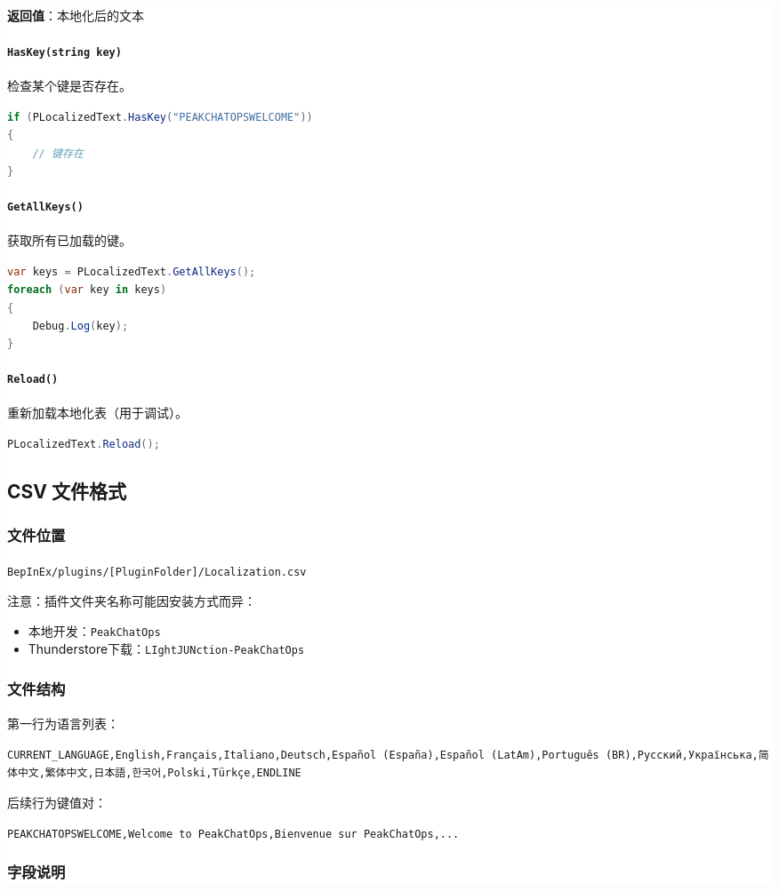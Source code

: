 **返回值**：本地化后的文本

#### `HasKey(string key)`
检查某个键是否存在。

```csharp
if (PLocalizedText.HasKey("PEAKCHATOPSWELCOME"))
{
    // 键存在
}
```

#### `GetAllKeys()`
获取所有已加载的键。

```csharp
var keys = PLocalizedText.GetAllKeys();
foreach (var key in keys)
{
    Debug.Log(key);
}
```

#### `Reload()`
重新加载本地化表（用于调试）。

```csharp
PLocalizedText.Reload();
```

## CSV 文件格式

### 文件位置
```
BepInEx/plugins/[PluginFolder]/Localization.csv
```

注意：插件文件夹名称可能因安装方式而异：
- 本地开发：`PeakChatOps`
- Thunderstore下载：`LIghtJUNction-PeakChatOps`

### 文件结构

第一行为语言列表：
```csv
CURRENT_LANGUAGE,English,Français,Italiano,Deutsch,Español (España),Español (LatAm),Português (BR),Русский,Українська,简体中文,繁体中文,日本語,한국어,Polski,Türkçe,ENDLINE
```

后续行为键值对：
```csv
PEAKCHATOPSWELCOME,Welcome to PeakChatOps,Bienvenue sur PeakChatOps,...
```

### 字段说明
